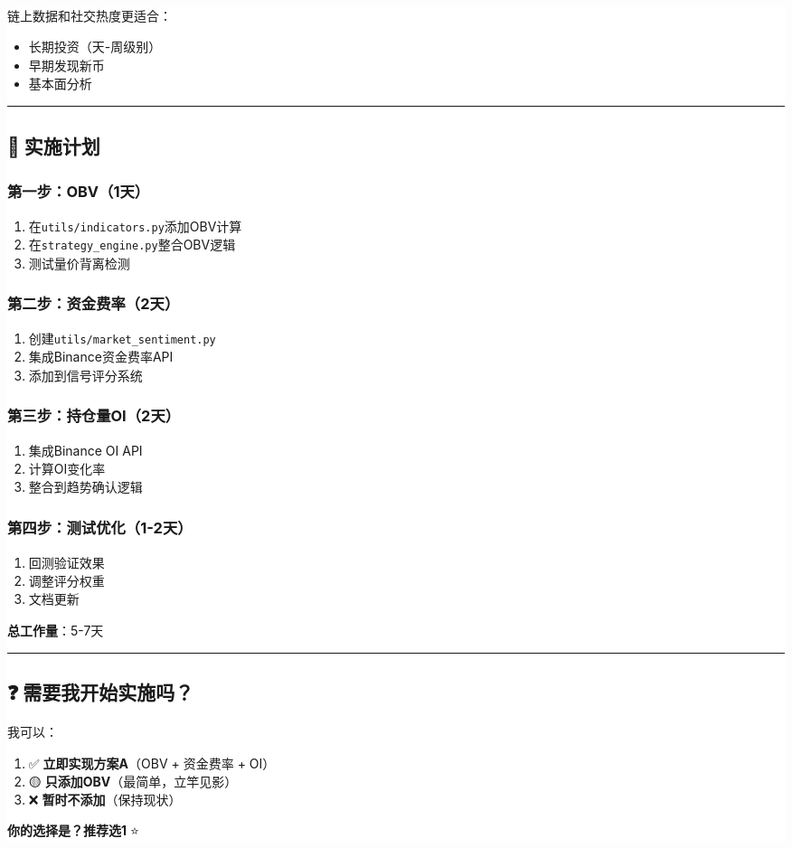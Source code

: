 链上数据和社交热度更适合：
- 长期投资（天-周级别）
- 早期发现新币
- 基本面分析

---

## 📝 实施计划

### 第一步：OBV（1天）
1. 在`utils/indicators.py`添加OBV计算
2. 在`strategy_engine.py`整合OBV逻辑
3. 测试量价背离检测

### 第二步：资金费率（2天）
1. 创建`utils/market_sentiment.py`
2. 集成Binance资金费率API
3. 添加到信号评分系统

### 第三步：持仓量OI（2天）
1. 集成Binance OI API
2. 计算OI变化率
3. 整合到趋势确认逻辑

### 第四步：测试优化（1-2天）
1. 回测验证效果
2. 调整评分权重
3. 文档更新

**总工作量**：5-7天

---

## ❓ 需要我开始实施吗？

我可以：
1. ✅ **立即实现方案A**（OBV + 资金费率 + OI）
2. 🟡 **只添加OBV**（最简单，立竿见影）
3. ❌ **暂时不添加**（保持现状）

**你的选择是？推荐选1** ⭐
